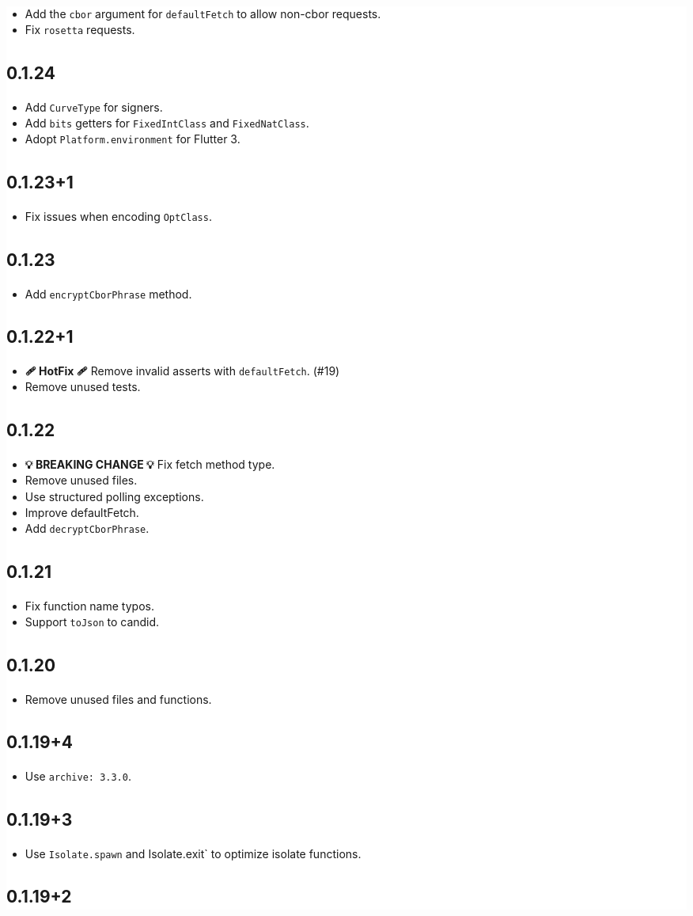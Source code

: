 - Add the `cbor` argument for `defaultFetch` to allow non-cbor requests.
- Fix `rosetta` requests.

## 0.1.24

- Add `CurveType` for signers.
- Add `bits` getters for `FixedIntClass` and `FixedNatClass`.
- Adopt `Platform.environment` for Flutter 3.

## 0.1.23+1

- Fix issues when encoding `OptClass`.

## 0.1.23

- Add `encryptCborPhrase` method.

## 0.1.22+1

- **🩹 HotFix 🩹** Remove invalid asserts with `defaultFetch`. (#19)
- Remove unused tests.

## 0.1.22

- **💡 BREAKING CHANGE 💡** Fix fetch method type.
- Remove unused files.
- Use structured polling exceptions.
- Improve defaultFetch.
- Add `decryptCborPhrase`.

## 0.1.21

- Fix function name typos.
- Support `toJson` to candid.

## 0.1.20

- Remove unused files and functions.

## 0.1.19+4

- Use `archive: 3.3.0`.

## 0.1.19+3

- Use `Isolate.spawn` and Isolate.exit` to optimize isolate functions.

## 0.1.19+2
